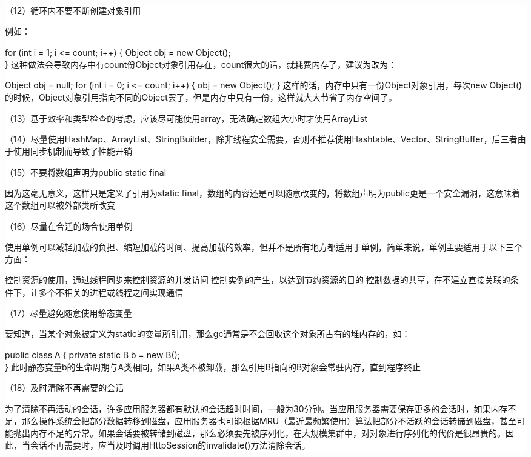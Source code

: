  

（12）循环内不要不断创建对象引用

例如：

for (int i = 1; i <= count; i++)
{
    Object obj = new Object();    
}
这种做法会导致内存中有count份Object对象引用存在，count很大的话，就耗费内存了，建议为改为：

Object obj = null;
for (int i = 0; i <= count; i++)
{
    obj = new Object();
}
这样的话，内存中只有一份Object对象引用，每次new Object()的时候，Object对象引用指向不同的Object罢了，但是内存中只有一份，这样就大大节省了内存空间了。

 

（13）基于效率和类型检查的考虑，应该尽可能使用array，无法确定数组大小时才使用ArrayList

 

（14）尽量使用HashMap、ArrayList、StringBuilder，除非线程安全需要，否则不推荐使用Hashtable、Vector、StringBuffer，后三者由于使用同步机制而导致了性能开销

 

（15）不要将数组声明为public static final

因为这毫无意义，这样只是定义了引用为static final，数组的内容还是可以随意改变的，将数组声明为public更是一个安全漏洞，这意味着这个数组可以被外部类所改变

 

（16）尽量在合适的场合使用单例

使用单例可以减轻加载的负担、缩短加载的时间、提高加载的效率，但并不是所有地方都适用于单例，简单来说，单例主要适用于以下三个方面：

控制资源的使用，通过线程同步来控制资源的并发访问
控制实例的产生，以达到节约资源的目的
控制数据的共享，在不建立直接关联的条件下，让多个不相关的进程或线程之间实现通信
 

（17）尽量避免随意使用静态变量

要知道，当某个对象被定义为static的变量所引用，那么gc通常是不会回收这个对象所占有的堆内存的，如：

public class A
{
    private static B b = new B();  
}
此时静态变量b的生命周期与A类相同，如果A类不被卸载，那么引用B指向的B对象会常驻内存，直到程序终止

 

（18）及时清除不再需要的会话

为了清除不再活动的会话，许多应用服务器都有默认的会话超时时间，一般为30分钟。当应用服务器需要保存更多的会话时，如果内存不足，那么操作系统会把部分数据转移到磁盘，应用服务器也可能根据MRU（最近最频繁使用）算法把部分不活跃的会话转储到磁盘，甚至可能抛出内存不足的异常。如果会话要被转储到磁盘，那么必须要先被序列化，在大规模集群中，对对象进行序列化的代价是很昂贵的。因此，当会话不再需要时，应当及时调用HttpSession的invalidate()方法清除会话。

 
